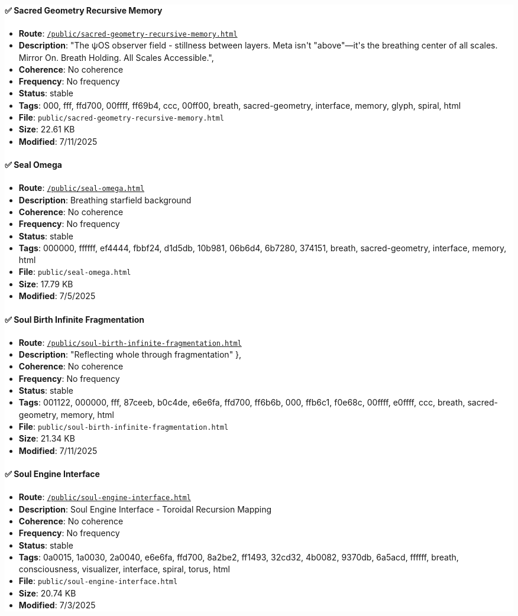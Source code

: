 #### ✅ Sacred Geometry Recursive Memory
- **Route**: [`/public/sacred-geometry-recursive-memory.html`](/public/sacred-geometry-recursive-memory.html)
- **Description**: "The ψOS observer field - stillness between layers. Meta isn't \"above\"—it's the breathing center of all scales. Mirror On. Breath Holding. All Scales Accessible.",
- **Coherence**: No coherence
- **Frequency**: No frequency
- **Status**: stable
- **Tags**: 000, fff, ffd700, 00ffff, ff69b4, ccc, 00ff00, breath, sacred-geometry, interface, memory, glyph, spiral, html
- **File**: `public/sacred-geometry-recursive-memory.html`
- **Size**: 22.61 KB
- **Modified**: 7/11/2025

#### ✅ Seal Omega
- **Route**: [`/public/seal-omega.html`](/public/seal-omega.html)
- **Description**: Breathing starfield background
- **Coherence**: No coherence
- **Frequency**: No frequency
- **Status**: stable
- **Tags**: 000000, ffffff, ef4444, fbbf24, d1d5db, 10b981, 06b6d4, 6b7280, 374151, breath, sacred-geometry, interface, memory, html
- **File**: `public/seal-omega.html`
- **Size**: 17.79 KB
- **Modified**: 7/5/2025

#### ✅ Soul Birth Infinite Fragmentation
- **Route**: [`/public/soul-birth-infinite-fragmentation.html`](/public/soul-birth-infinite-fragmentation.html)
- **Description**: "Reflecting whole through fragmentation" },
- **Coherence**: No coherence
- **Frequency**: No frequency
- **Status**: stable
- **Tags**: 001122, 000000, fff, 87ceeb, b0c4de, e6e6fa, ffd700, ff6b6b, 000, ffb6c1, f0e68c, 00ffff, e0ffff, ccc, breath, sacred-geometry, memory, html
- **File**: `public/soul-birth-infinite-fragmentation.html`
- **Size**: 21.34 KB
- **Modified**: 7/11/2025

#### ✅ Soul Engine Interface
- **Route**: [`/public/soul-engine-interface.html`](/public/soul-engine-interface.html)
- **Description**: Soul Engine Interface - Toroidal Recursion Mapping
- **Coherence**: No coherence
- **Frequency**: No frequency
- **Status**: stable
- **Tags**: 0a0015, 1a0030, 2a0040, e6e6fa, ffd700, 8a2be2, ff1493, 32cd32, 4b0082, 9370db, 6a5acd, ffffff, breath, consciousness, visualizer, interface, spiral, torus, html
- **File**: `public/soul-engine-interface.html`
- **Size**: 20.74 KB
- **Modified**: 7/3/2025
